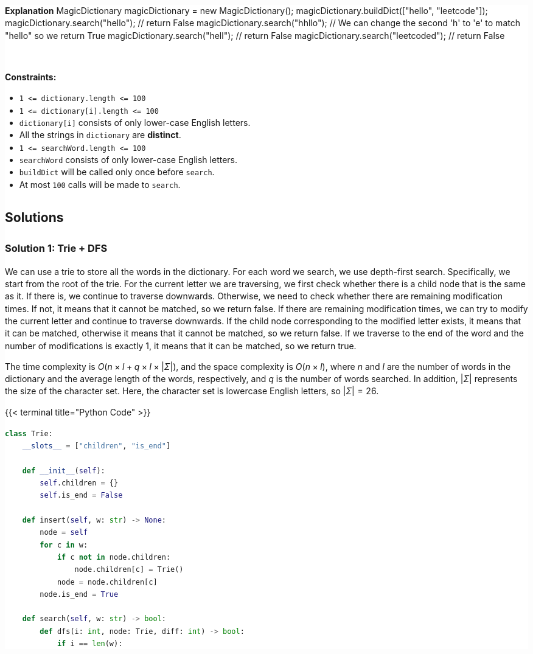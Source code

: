 <strong>Explanation</strong>
MagicDictionary magicDictionary = new MagicDictionary();
magicDictionary.buildDict([&quot;hello&quot;, &quot;leetcode&quot;]);
magicDictionary.search(&quot;hello&quot;); // return False
magicDictionary.search(&quot;hhllo&quot;); // We can change the second &#39;h&#39; to &#39;e&#39; to match &quot;hello&quot; so we return True
magicDictionary.search(&quot;hell&quot;); // return False
magicDictionary.search(&quot;leetcoded&quot;); // return False
</pre>

<p>&nbsp;</p>
<p><strong>Constraints:</strong></p>

<ul>
	<li><code>1 &lt;=&nbsp;dictionary.length &lt;= 100</code></li>
	<li><code>1 &lt;=&nbsp;dictionary[i].length &lt;= 100</code></li>
	<li><code>dictionary[i]</code> consists of only lower-case English letters.</li>
	<li>All the strings in&nbsp;<code>dictionary</code>&nbsp;are <strong>distinct</strong>.</li>
	<li><code>1 &lt;=&nbsp;searchWord.length &lt;= 100</code></li>
	<li><code>searchWord</code>&nbsp;consists of only lower-case English letters.</li>
	<li><code>buildDict</code>&nbsp;will be called only once before <code>search</code>.</li>
	<li>At most <code>100</code> calls will be made to <code>search</code>.</li>
</ul>

## Solutions

### Solution 1: Trie + DFS

We can use a trie to store all the words in the dictionary. For each word we search, we use depth-first search. Specifically, we start from the root of the trie. For the current letter we are traversing, we first check whether there is a child node that is the same as it. If there is, we continue to traverse downwards. Otherwise, we need to check whether there are remaining modification times. If not, it means that it cannot be matched, so we return false. If there are remaining modification times, we can try to modify the current letter and continue to traverse downwards. If the child node corresponding to the modified letter exists, it means that it can be matched, otherwise it means that it cannot be matched, so we return false. If we traverse to the end of the word and the number of modifications is exactly 1, it means that it can be matched, so we return true.

The time complexity is $O(n \times l + q \times l \times |\Sigma|)$, and the space complexity is $O(n \times l)$, where $n$ and $l$ are the number of words in the dictionary and the average length of the words, respectively, and $q$ is the number of words searched. In addition, $|\Sigma|$ represents the size of the character set. Here, the character set is lowercase English letters, so $|\Sigma|=26$.



{{< terminal title="Python Code" >}}
```python
class Trie:
    __slots__ = ["children", "is_end"]

    def __init__(self):
        self.children = {}
        self.is_end = False

    def insert(self, w: str) -> None:
        node = self
        for c in w:
            if c not in node.children:
                node.children[c] = Trie()
            node = node.children[c]
        node.is_end = True

    def search(self, w: str) -> bool:
        def dfs(i: int, node: Trie, diff: int) -> bool:
            if i == len(w):
```